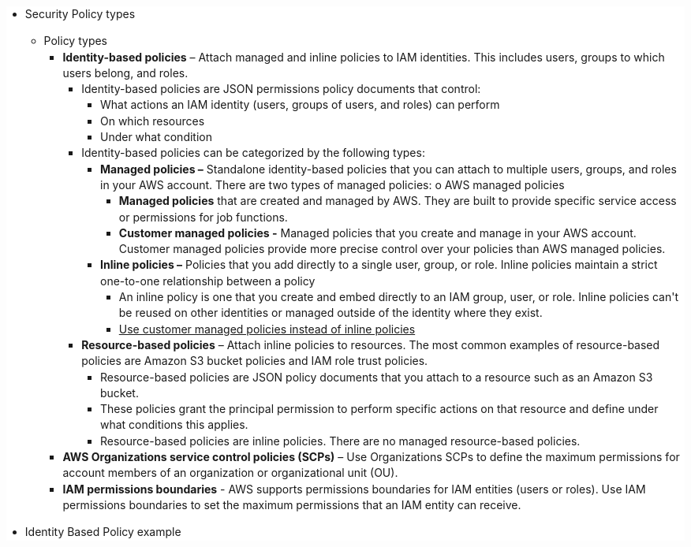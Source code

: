 * Security Policy types
    * Policy types
        * **Identity-based policies** – Attach managed and inline policies to IAM identities. This includes users,
          groups to
          which users belong, and roles.
            * Identity-based policies are JSON permissions policy documents that control:
                * What actions an IAM identity (users, groups of users, and roles) can perform
                * On which resources
                * Under what condition
            * Identity-based policies can be categorized by the following types:
                * **Managed policies –** Standalone identity-based policies that you can attach to multiple users,
                  groups, and roles in your AWS account. There are two types of managed policies: o AWS managed policies
                    * **Managed policies** that are created and managed by AWS. They are built to provide specific
                      service access or permissions for job functions.
                    * **Customer managed policies -** Managed policies that you create and manage in your AWS account.
                      Customer managed policies provide more precise control over your policies than AWS managed
                      policies.
                * **Inline policies –** Policies that you add directly to a single user, group, or role. Inline policies
                  maintain a strict one-to-one relationship between a policy
                    * An inline policy is one that you create and embed directly to an IAM group, user, or role. Inline
                      policies can't be reused on other identities or managed outside of the identity where they exist.
                    * [Use customer managed policies instead of inline policies](https://docs.aws.amazon.com/IAM/latest/UserGuide/best-practices.html#best-practice-managed-vs-inline)
            * **Resource-based policies** – Attach inline policies to resources. The most common examples of
              resource-based
              policies are Amazon S3 bucket policies and IAM role trust policies.
                * Resource-based policies are JSON policy documents that you attach to a resource such as an Amazon S3
                  bucket.
                * These policies grant the principal permission to perform specific actions on that resource and define
                  under what conditions this applies.
                * Resource-based policies are inline policies. There are no managed resource-based policies.
        * **AWS Organizations service control policies (SCPs)** – Use Organizations SCPs to define the maximum
          permissions for account members of an organization or organizational unit (OU).
        * **IAM permissions boundaries** - AWS supports permissions boundaries for IAM entities (users or roles). Use
          IAM permissions boundaries to set the maximum permissions that an IAM entity can receive.

* Identity Based Policy example